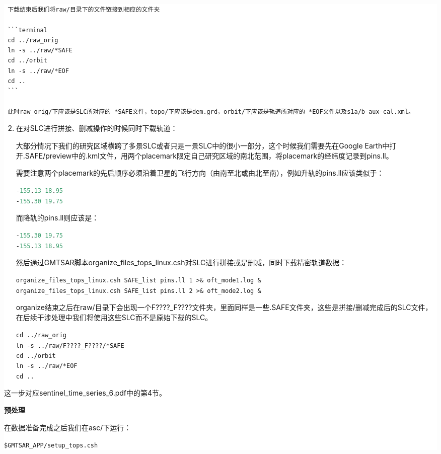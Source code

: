      下载结束后我们将raw/目录下的文件链接到相应的文件夹

     ```terminal
     cd ../raw_orig
     ln -s ../raw/*SAFE
     cd ../orbit
     ln -s ../raw/*EOF
     cd ..
     ```

     此时raw_orig/下应该是SLC所对应的 *SAFE文件，topo/下应该是dem.grd，orbit/下应该是轨道所对应的 *EOF文件以及s1a/b-aux-cal.xml。

  2. 在对SLC进行拼接、删减操作的时候同时下载轨道：

     大部分情况下我们的研究区域横跨了多景SLC或者只是一景SLC中的很小一部分，这个时候我们需要先在Google Earth中打开.SAFE/preview中的.kml文件，用两个placemark限定自己研究区域的南北范围，将placemark的经纬度记录到pins.ll。

     需要注意两个placemark的先后顺序必须沿着卫星的飞行方向（由南至北或由北至南），例如升轨的pins.ll应该类似于：

     ```pins.ll
     -155.13 18.95
     -155.30 19.75
     ```

     而降轨的pins.ll则应该是：

     ```pins.ll
     -155.30 19.75
     -155.13 18.95
     ```

     然后通过GMTSAR脚本organize_files_tops_linux.csh对SLC进行拼接或是删减，同时下载精密轨道数据：

     ```terminal
     organize_files_tops_linux.csh SAFE_list pins.ll 1 >& oft_mode1.log &
     organize_files_tops_linux.csh SAFE_list pins.ll 2 >& oft_mode2.log &
     ```

     organize结束之后在raw/目录下会出现一个F????_F????文件夹，里面同样是一些.SAFE文件夹，这些是拼接/删减完成后的SLC文件，在后续干涉处理中我们将使用这些SLC而不是原始下载的SLC。

     ```terminal
     cd ../raw_orig
     ln -s ../raw/F????_F????/*SAFE
     cd ../orbit
     ln -s ../raw/*EOF
     cd ..
     ```

  这一步对应sentinel_time_series_6.pdf中的第4节。

**预处理**

在数据准备完成之后我们在asc/下运行：

```terminal
$GMTSAR_APP/setup_tops.csh
```
